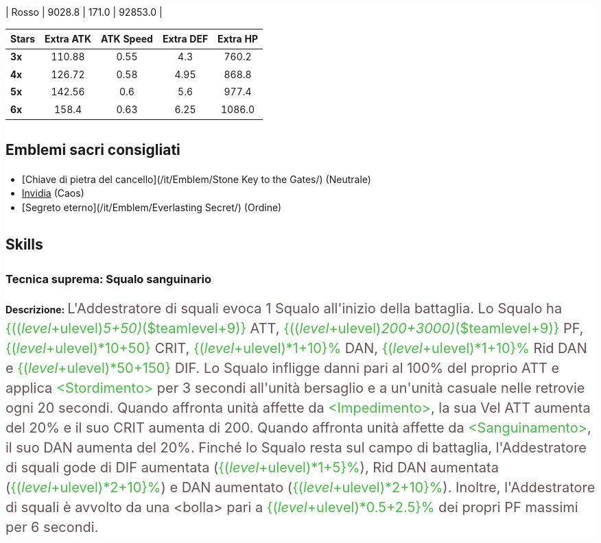   | Rosso | 9028.8 | 171.0 | 92853.0 |

  |          Stars      |  Extra ATK |  ATK Speed | Extra DEF |    Extra HP   | 
  |:--------------------|:----------:|:----------:|:---------:|:-------------:|
  | **3x** <i class="fas fa-star"/> | 110.88 | 0.55 | 4.3 | 760.2 |
  | **4x** <i class="fas fa-star"/> | 126.72 | 0.58 | 4.95 | 868.8 |
  | **5x** <i class="fas fa-star"/> | 142.56 | 0.6 | 5.6 | 977.4 |
  | **6x** <i class="fas fa-star"/> | 158.4 | 0.63 | 6.25 | 1086.0 |

## Emblemi sacri consigliati

* [Chiave di pietra del cancello](/it/Emblem/Stone Key to the Gates/) (Neutrale)
* [Invidia](/it/Emblem/Jealousy/) (Caos)
* [Segreto eterno](/it/Emblem/Everlasting Secret/) (Ordine)

## Skills
### Tecnica suprema: Squalo sanguinario
 **Descrizione:** <span style="color: #645252;font-size:20px">L'Addestratore di squali evoca 1 Squalo all'inizio della battaglia. Lo Squalo ha </span><span style="color: black"><span style="color: #48b946;font-size:20px">{(($level+$ulevel)*5+50)*($teamlevel+9)}</span><span style="color: black"><span style="color: #645252;font-size:20px"> ATT, </span><span style="color: black"><span style="color: #48b946;font-size:20px">{(($level+$ulevel)*200+3000)*($teamlevel+9)}</span><span style="color: black"><span style="color: #645252;font-size:20px"> PF, </span><span style="color: black"><span style="color: #48b946;font-size:20px">{($level+$ulevel)*10+50}</span><span style="color: black"><span style="color: #645252;font-size:20px"> CRIT, </span><span style="color: black"><span style="color: #48b946;font-size:20px">{($level+$ulevel)*1+10}%</span><span style="color: black"><span style="color: #645252;font-size:20px"> DAN, </span><span style="color: black"><span style="color: #48b946;font-size:20px">{($level+$ulevel)*1+10}%</span><span style="color: black"><span style="color: #645252;font-size:20px"> Rid DAN e </span><span style="color: black"><span style="color: #48b946;font-size:20px">{($level+$ulevel)*50+150}</span><span style="color: black"><span style="color: #645252;font-size:20px"> DIF. Lo Squalo infligge danni pari al 100% del proprio ATT e applica </span><span style="color: black"><span style="color: #48b946;font-size:20px">&lt;Stordimento&gt;</span><span style="color: black"><span style="color: #645252;font-size:20px"> per 3 secondi all'unità bersaglio e a un'unità casuale nelle retrovie ogni 20 secondi. Quando affronta unità affette da </span><span style="color: black"><span style="color: #48b946;font-size:20px">&lt;Impedimento&gt;</span><span style="color: black"><span style="color: #645252;font-size:20px">, la sua Vel ATT aumenta del 20% e il suo CRIT aumenta di 200. Quando affronta unità affette da </span><span style="color: black"><span style="color: #48b946;font-size:20px">&lt;Sanguinamento&gt;</span><span style="color: black"><span style="color: #645252;font-size:20px">, il suo DAN aumenta del 20%. Finché lo Squalo resta sul campo di battaglia, l'Addestratore di squali gode di DIF aumentata (</span><span style="color: black"><span style="color: #48b946;font-size:20px">{($level+$ulevel)*1+5}%</span><span style="color: black"><span style="color: #645252;font-size:20px">), Rid DAN aumentata (</span><span style="color: black"><span style="color: #48b946;font-size:20px">{($level+$ulevel)*2+10}%</span><span style="color: black"><span style="color: #645252;font-size:20px">) e DAN aumentato (</span><span style="color: black"><span style="color: #48b946;font-size:20px">{($level+$ulevel)*2+10}%</span><span style="color: black"><span style="color: #645252;font-size:20px">). Inoltre, l'Addestratore di squali è avvolto da una &lt;bolla&gt; pari a </span><span style="color: black"><span style="color: #48b946;font-size:20px">{($level+$ulevel)*0.5+2.5}%</span><span style="color: black"><span style="color: #645252;font-size:20px"> dei propri PF massimi per 6 secondi.</span><span style="color: black">
